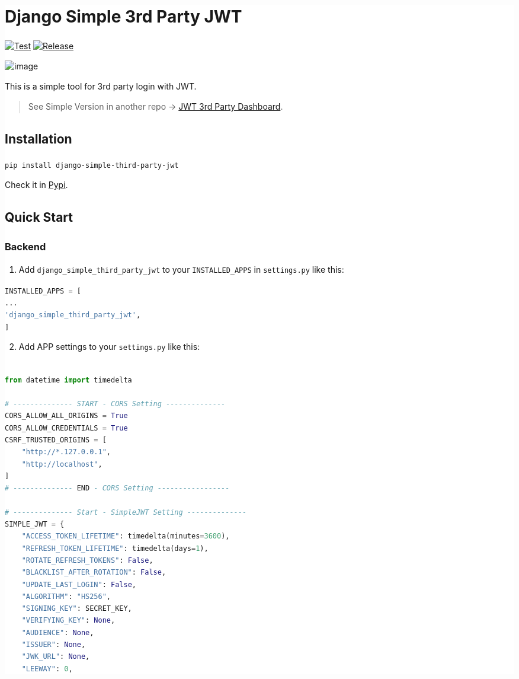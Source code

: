 # Django Simple 3rd Party JWT

[![Test](https://github.com/NatLee/Django-Simple-3rd-Party-JWT/actions/workflows/test.yml/badge.svg)](https://github.com/NatLee/Django-Simple-3rd-Party-JWT/actions/workflows/test.yml)
[![Release](https://github.com/NatLee/Django-Simple-3rd-Party-JWT/actions/workflows/release.yml/badge.svg)](https://github.com/NatLee/Django-Simple-3rd-Party-JWT/actions/workflows/release.yml)


<img width="1363" alt="image" src="https://user-images.githubusercontent.com/10178964/222040924-8cb37622-b1ac-4343-bb2f-96e48aabfa87.png">


This is a simple tool for 3rd party login with JWT.

> See Simple Version in another repo -> [JWT 3rd Party Dashboard](https://github.com/NatLee/Django-Simple-3rd-Party-JWT-Dev-Dashboard).

## Installation

```bash
pip install django-simple-third-party-jwt
```

Check it in [Pypi](https://pypi.org/project/django-simple-third-party-jwt/).

## Quick Start

### Backend

1. Add `django_simple_third_party_jwt` to your `INSTALLED_APPS` in `settings.py` like this:

```py
INSTALLED_APPS = [
...
'django_simple_third_party_jwt',
]
```

2. Add APP settings to your `settings.py` like this:

```py

from datetime import timedelta

# -------------- START - CORS Setting --------------
CORS_ALLOW_ALL_ORIGINS = True
CORS_ALLOW_CREDENTIALS = True
CSRF_TRUSTED_ORIGINS = [
    "http://*.127.0.0.1",
    "http://localhost",
]
# -------------- END - CORS Setting -----------------

# -------------- Start - SimpleJWT Setting --------------
SIMPLE_JWT = {
    "ACCESS_TOKEN_LIFETIME": timedelta(minutes=3600),
    "REFRESH_TOKEN_LIFETIME": timedelta(days=1),
    "ROTATE_REFRESH_TOKENS": False,
    "BLACKLIST_AFTER_ROTATION": False,
    "UPDATE_LAST_LOGIN": False,
    "ALGORITHM": "HS256",
    "SIGNING_KEY": SECRET_KEY,
    "VERIFYING_KEY": None,
    "AUDIENCE": None,
    "ISSUER": None,
    "JWK_URL": None,
    "LEEWAY": 0,
```